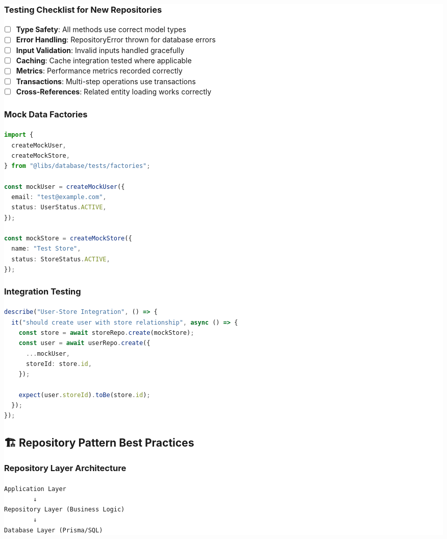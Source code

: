 
### Testing Checklist for New Repositories

- [ ] **Type Safety**: All methods use correct model types
- [ ] **Error Handling**: RepositoryError thrown for database errors
- [ ] **Input Validation**: Invalid inputs handled gracefully
- [ ] **Caching**: Cache integration tested where applicable
- [ ] **Metrics**: Performance metrics recorded correctly
- [ ] **Transactions**: Multi-step operations use transactions
- [ ] **Cross-References**: Related entity loading works correctly

### Mock Data Factories

```typescript
import {
  createMockUser,
  createMockStore,
} from "@libs/database/tests/factories";

const mockUser = createMockUser({
  email: "test@example.com",
  status: UserStatus.ACTIVE,
});

const mockStore = createMockStore({
  name: "Test Store",
  status: StoreStatus.ACTIVE,
});
```

### Integration Testing

```typescript
describe("User-Store Integration", () => {
  it("should create user with store relationship", async () => {
    const store = await storeRepo.create(mockStore);
    const user = await userRepo.create({
      ...mockUser,
      storeId: store.id,
    });

    expect(user.storeId).toBe(store.id);
  });
});
```

## 🏗️ Repository Pattern Best Practices

### Repository Layer Architecture

```
Application Layer
        ↓
Repository Layer (Business Logic)
        ↓
Database Layer (Prisma/SQL)
```
